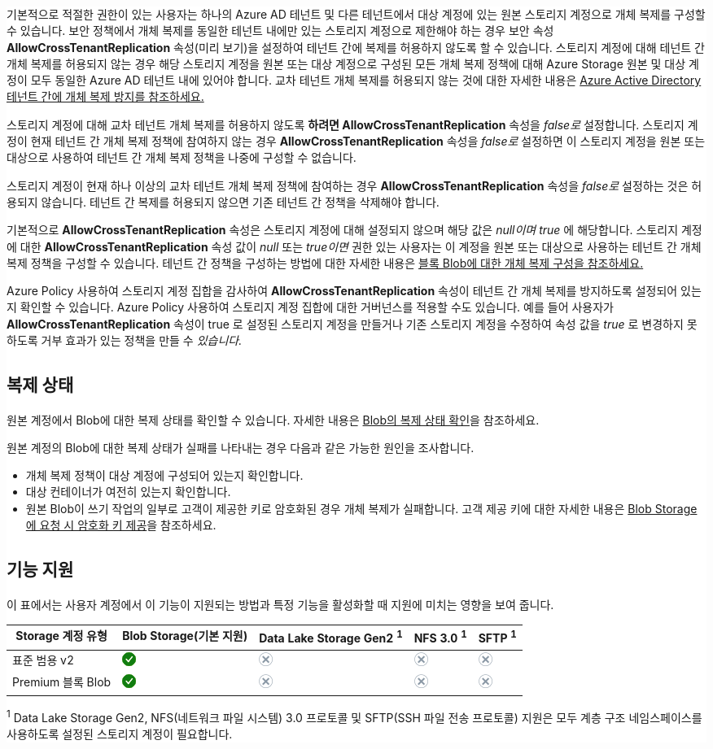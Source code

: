 기본적으로 적절한 권한이 있는 사용자는 하나의 Azure AD 테넌트 및 다른 테넌트에서 대상 계정에 있는 원본 스토리지 계정으로 개체 복제를 구성할 수 있습니다. 보안 정책에서 개체 복제를 동일한 테넌트 내에만 있는 스토리지 계정으로 제한해야 하는 경우 보안 속성 **AllowCrossTenantReplication** 속성(미리 보기)을 설정하여 테넌트 간에 복제를 허용하지 않도록 할 수 있습니다. 스토리지 계정에 대해 테넌트 간 개체 복제를 허용되지 않는 경우 해당 스토리지 계정을 원본 또는 대상 계정으로 구성된 모든 개체 복제 정책에 대해 Azure Storage 원본 및 대상 계정이 모두 동일한 Azure AD 테넌트 내에 있어야 합니다. 교차 테넌트 개체 복제를 허용되지 않는 것에 대한 자세한 내용은 [Azure Active Directory 테넌트 간에 개체 복제 방지를 참조하세요.](object-replication-prevent-cross-tenant-policies.md)

스토리지 계정에 대해 교차 테넌트 개체 복제를 허용하지 않도록 **하려면 AllowCrossTenantReplication** 속성을 *false로* 설정합니다. 스토리지 계정이 현재 테넌트 간 개체 복제 정책에 참여하지 않는 경우 **AllowCrossTenantReplication** 속성을 *false로* 설정하면 이 스토리지 계정을 원본 또는 대상으로 사용하여 테넌트 간 개체 복제 정책을 나중에 구성할 수 없습니다.

스토리지 계정이 현재 하나 이상의 교차 테넌트 개체 복제 정책에 참여하는 경우 **AllowCrossTenantReplication** 속성을 *false로* 설정하는 것은 허용되지 않습니다. 테넌트 간 복제를 허용되지 않으면 기존 테넌트 간 정책을 삭제해야 합니다.

기본적으로 **AllowCrossTenantReplication** 속성은 스토리지 계정에 대해 설정되지 않으며 해당 값은 *null이며* *true* 에 해당합니다. 스토리지 계정에 대한 **AllowCrossTenantReplication** 속성 값이 *null* 또는 *true이면* 권한 있는 사용자는 이 계정을 원본 또는 대상으로 사용하는 테넌트 간 개체 복제 정책을 구성할 수 있습니다. 테넌트 간 정책을 구성하는 방법에 대한 자세한 내용은 [블록 Blob에 대한 개체 복제 구성을 참조하세요.](object-replication-configure.md)

Azure Policy 사용하여 스토리지 계정 집합을 감사하여 **AllowCrossTenantReplication** 속성이 테넌트 간 개체 복제를 방지하도록 설정되어 있는지 확인할 수 있습니다. Azure Policy 사용하여 스토리지 계정 집합에 대한 거버넌스를 적용할 수도 있습니다. 예를 들어 사용자가 **AllowCrossTenantReplication** 속성이 true 로 설정된 스토리지 계정을 만들거나 기존 스토리지 계정을 수정하여 속성 값을 *true* 로 변경하지 못하도록 거부 효과가 있는 정책을 만들 수 *있습니다.*

## <a name="replication-status"></a>복제 상태

원본 계정에서 Blob에 대한 복제 상태를 확인할 수 있습니다. 자세한 내용은 [Blob의 복제 상태 확인](object-replication-configure.md#check-the-replication-status-of-a-blob)을 참조하세요.

원본 계정의 Blob에 대한 복제 상태가 실패를 나타내는 경우 다음과 같은 가능한 원인을 조사합니다.

- 개체 복제 정책이 대상 계정에 구성되어 있는지 확인합니다.
- 대상 컨테이너가 여전히 있는지 확인합니다.
- 원본 Blob이 쓰기 작업의 일부로 고객이 제공한 키로 암호화된 경우 개체 복제가 실패합니다. 고객 제공 키에 대한 자세한 내용은 [Blob Storage에 요청 시 암호화 키 제공](encryption-customer-provided-keys.md)을 참조하세요.

## <a name="feature-support"></a>기능 지원

이 표에서는 사용자 계정에서 이 기능이 지원되는 방법과 특정 기능을 활성화할 때 지원에 미치는 영향을 보여 줍니다.

| Storage 계정 유형 | Blob Storage(기본 지원) | Data Lake Storage Gen2 <sup>1</sup> | NFS 3.0 <sup>1</sup> | SFTP <sup>1</sup> |
|--|--|--|--|--|
| 표준 범용 v2 | ![예](../media/icons/yes-icon.png) |![아니요](../media/icons/no-icon.png)              | ![아니요](../media/icons/no-icon.png) | ![아니요](../media/icons/no-icon.png) |
| Premium 블록 Blob          | ![예](../media/icons/yes-icon.png) |![아니요](../media/icons/no-icon.png)              | ![아니요](../media/icons/no-icon.png) | ![아니요](../media/icons/no-icon.png) |

<sup>1</sup> Data Lake Storage Gen2, NFS(네트워크 파일 시스템) 3.0 프로토콜 및 SFTP(SSH 파일 전송 프로토콜) 지원은 모두 계층 구조 네임스페이스를 사용하도록 설정된 스토리지 계정이 필요합니다.
